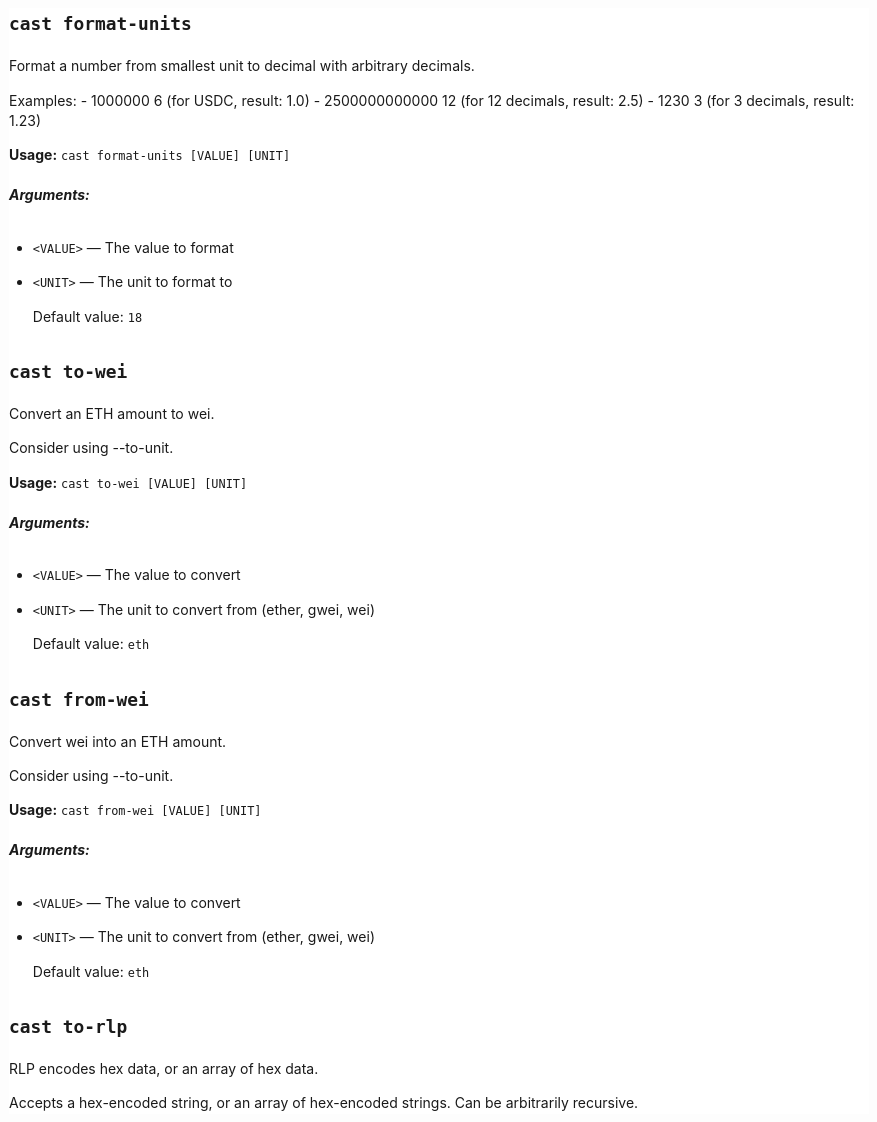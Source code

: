 

## `cast format-units`

Format a number from smallest unit to decimal with arbitrary decimals.

Examples: - 1000000 6       (for USDC, result: 1.0) - 2500000000000 12 (for 12 decimals, result: 2.5) - 1230 3          (for 3 decimals, result: 1.23)

**Usage:** `cast format-units [VALUE] [UNIT]`

###### **Arguments:**

* `<VALUE>` — The value to format
* `<UNIT>` — The unit to format to

  Default value: `18`



## `cast to-wei`

Convert an ETH amount to wei.

Consider using --to-unit.

**Usage:** `cast to-wei [VALUE] [UNIT]`

###### **Arguments:**

* `<VALUE>` — The value to convert
* `<UNIT>` — The unit to convert from (ether, gwei, wei)

  Default value: `eth`



## `cast from-wei`

Convert wei into an ETH amount.

Consider using --to-unit.

**Usage:** `cast from-wei [VALUE] [UNIT]`

###### **Arguments:**

* `<VALUE>` — The value to convert
* `<UNIT>` — The unit to convert from (ether, gwei, wei)

  Default value: `eth`



## `cast to-rlp`

RLP encodes hex data, or an array of hex data.

Accepts a hex-encoded string, or an array of hex-encoded strings. Can be arbitrarily recursive.
